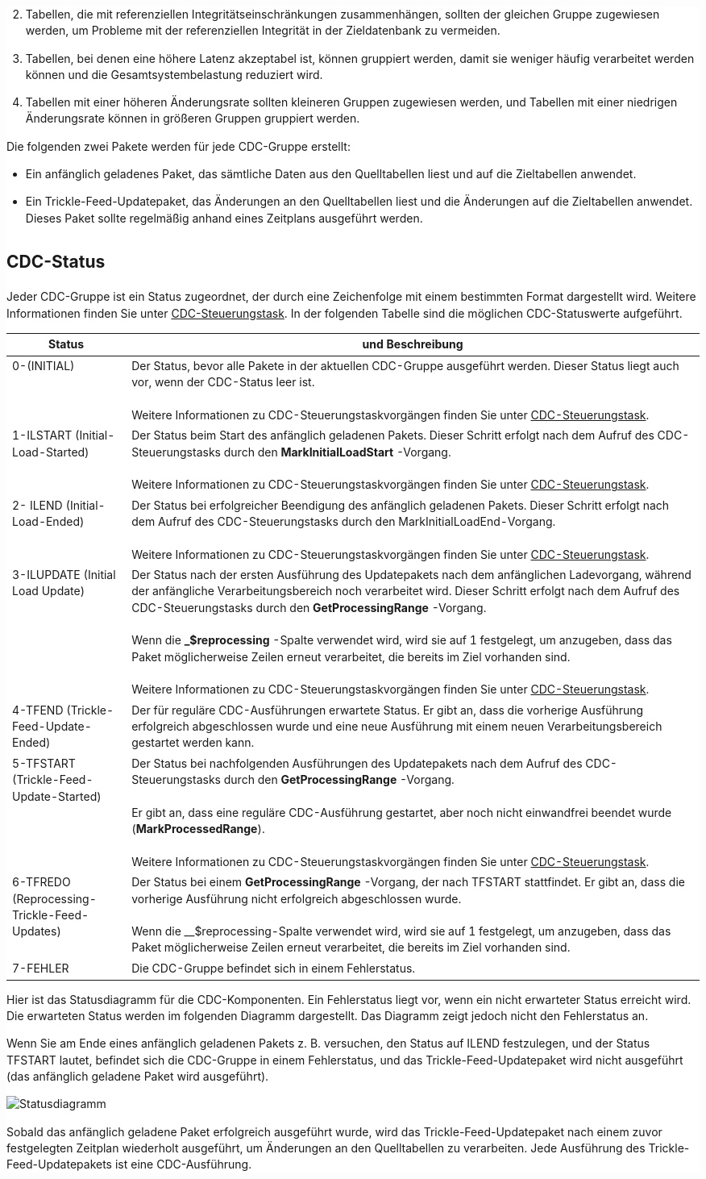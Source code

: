 2.  Tabellen, die mit referenziellen Integritätseinschränkungen zusammenhängen, sollten der gleichen Gruppe zugewiesen werden, um Probleme mit der referenziellen Integrität in der Zieldatenbank zu vermeiden.  
  
3.  Tabellen, bei denen eine höhere Latenz akzeptabel ist, können gruppiert werden, damit sie weniger häufig verarbeitet werden können und die Gesamtsystembelastung reduziert wird.  
  
4.  Tabellen mit einer höheren Änderungsrate sollten kleineren Gruppen zugewiesen werden, und Tabellen mit einer niedrigen Änderungsrate können in größeren Gruppen gruppiert werden.  
  
 Die folgenden zwei Pakete werden für jede CDC-Gruppe erstellt:  
  
-   Ein anfänglich geladenes Paket, das sämtliche Daten aus den Quelltabellen liest und auf die Zieltabellen anwendet.  
  
-   Ein Trickle-Feed-Updatepaket, das Änderungen an den Quelltabellen liest und die Änderungen auf die Zieltabellen anwendet. Dieses Paket sollte regelmäßig anhand eines Zeitplans ausgeführt werden.  
  
## <a name="cdc-state"></a>CDC-Status  
 Jeder CDC-Gruppe ist ein Status zugeordnet, der durch eine Zeichenfolge mit einem bestimmten Format dargestellt wird. Weitere Informationen finden Sie unter [CDC-Steuerungstask](../../integration-services/control-flow/cdc-control-task.md). In der folgenden Tabelle sind die möglichen CDC-Statuswerte aufgeführt.  
  
|Status|und Beschreibung|  
|-----------|-----------------|  
|0-(INITIAL)|Der Status, bevor alle Pakete in der aktuellen CDC-Gruppe ausgeführt werden. Dieser Status liegt auch vor, wenn der CDC-Status leer ist.<br /><br /> Weitere Informationen zu CDC-Steuerungstaskvorgängen finden Sie unter [CDC-Steuerungstask](../../integration-services/control-flow/cdc-control-task.md).|  
|1-ILSTART (Initial-Load-Started)|Der Status beim Start des anfänglich geladenen Pakets. Dieser Schritt erfolgt nach dem Aufruf des CDC-Steuerungstasks durch den **MarkInitialLoadStart** -Vorgang.<br /><br /> Weitere Informationen zu CDC-Steuerungstaskvorgängen finden Sie unter [CDC-Steuerungstask](../../integration-services/control-flow/cdc-control-task.md).|  
|2- ILEND (Initial-Load-Ended)|Der Status bei erfolgreicher Beendigung des anfänglich geladenen Pakets. Dieser Schritt erfolgt nach dem Aufruf des CDC-Steuerungstasks durch den MarkInitialLoadEnd-Vorgang.<br /><br /> Weitere Informationen zu CDC-Steuerungstaskvorgängen finden Sie unter [CDC-Steuerungstask](../../integration-services/control-flow/cdc-control-task.md).|  
|3-ILUPDATE (Initial Load Update)|Der Status nach der ersten Ausführung des Updatepakets nach dem anfänglichen Ladevorgang, während der anfängliche Verarbeitungsbereich noch verarbeitet wird. Dieser Schritt erfolgt nach dem Aufruf des CDC-Steuerungstasks durch den **GetProcessingRange** -Vorgang.<br /><br /> Wenn die **_$reprocessing** -Spalte verwendet wird, wird sie auf 1 festgelegt, um anzugeben, dass das Paket möglicherweise Zeilen erneut verarbeitet, die bereits im Ziel vorhanden sind.<br /><br /> Weitere Informationen zu CDC-Steuerungstaskvorgängen finden Sie unter [CDC-Steuerungstask](../../integration-services/control-flow/cdc-control-task.md).|  
|4-TFEND (Trickle-Feed-Update-Ended)|Der für reguläre CDC-Ausführungen erwartete Status. Er gibt an, dass die vorherige Ausführung erfolgreich abgeschlossen wurde und eine neue Ausführung mit einem neuen Verarbeitungsbereich gestartet werden kann.|  
|5-TFSTART (Trickle-Feed-Update-Started)|Der Status bei nachfolgenden Ausführungen des Updatepakets nach dem Aufruf des CDC-Steuerungstasks durch den **GetProcessingRange** -Vorgang.<br /><br /> Er gibt an, dass eine reguläre CDC-Ausführung gestartet, aber noch nicht einwandfrei beendet wurde (**MarkProcessedRange**).<br /><br /> Weitere Informationen zu CDC-Steuerungstaskvorgängen finden Sie unter [CDC-Steuerungstask](../../integration-services/control-flow/cdc-control-task.md).|  
|6-TFREDO (Reprocessing-Trickle-Feed-Updates)|Der Status bei einem **GetProcessingRange** -Vorgang, der nach TFSTART stattfindet. Er gibt an, dass die vorherige Ausführung nicht erfolgreich abgeschlossen wurde.<br /><br /> Wenn die __$reprocessing-Spalte verwendet wird, wird sie auf 1 festgelegt, um anzugeben, dass das Paket möglicherweise Zeilen erneut verarbeitet, die bereits im Ziel vorhanden sind.|  
|7-FEHLER|Die CDC-Gruppe befindet sich in einem Fehlerstatus.|  
  
 Hier ist das Statusdiagramm für die CDC-Komponenten. Ein Fehlerstatus liegt vor, wenn ein nicht erwarteter Status erreicht wird. Die erwarteten Status werden im folgenden Diagramm dargestellt. Das Diagramm zeigt jedoch nicht den Fehlerstatus an.  
  
 Wenn Sie am Ende eines anfänglich geladenen Pakets z. B. versuchen, den Status auf ILEND festzulegen, und der Status TFSTART lautet, befindet sich die CDC-Gruppe in einem Fehlerstatus, und das Trickle-Feed-Updatepaket wird nicht ausgeführt (das anfänglich geladene Paket wird ausgeführt).  
  
 ![Statusdiagramm](../../integration-services/data-flow/media/statediagram.gif "Statusdiagramm")  
  
 Sobald das anfänglich geladene Paket erfolgreich ausgeführt wurde, wird das Trickle-Feed-Updatepaket nach einem zuvor festgelegten Zeitplan wiederholt ausgeführt, um Änderungen an den Quelltabellen zu verarbeiten. Jede Ausführung des Trickle-Feed-Updatepakets ist eine CDC-Ausführung.  
  